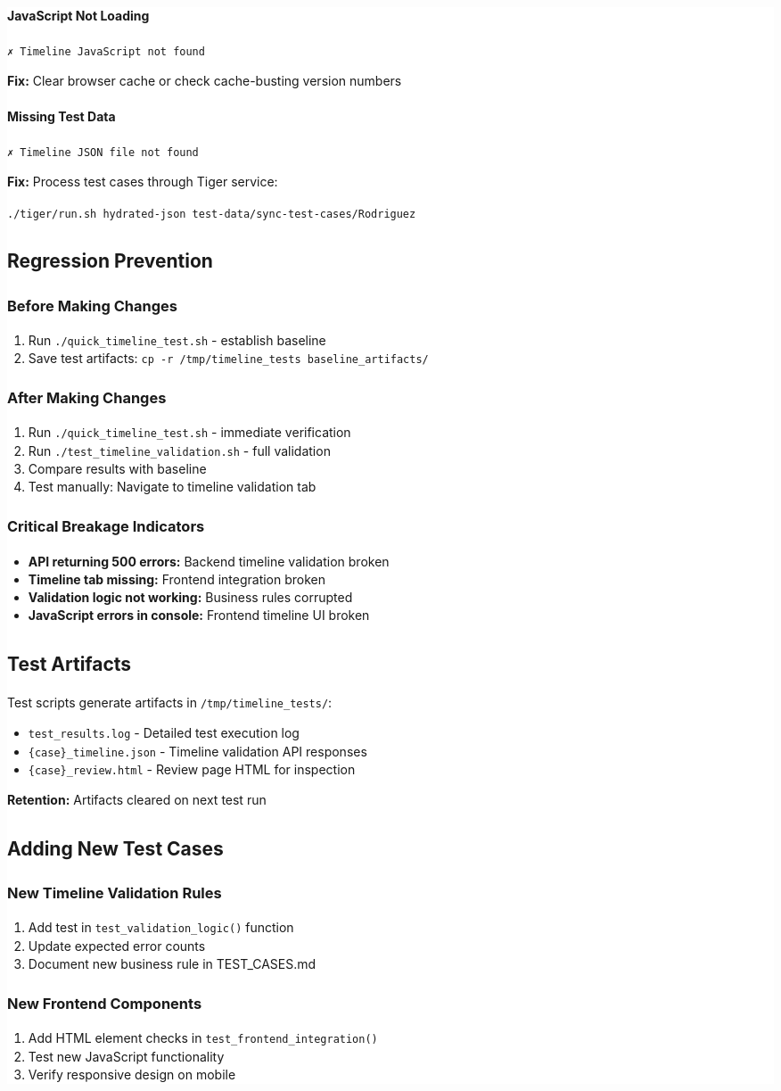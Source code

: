 #### JavaScript Not Loading
```
✗ Timeline JavaScript not found
```
**Fix:** Clear browser cache or check cache-busting version numbers

#### Missing Test Data
```
✗ Timeline JSON file not found
```
**Fix:** Process test cases through Tiger service:
```bash
./tiger/run.sh hydrated-json test-data/sync-test-cases/Rodriguez
```

## Regression Prevention

### Before Making Changes
1. Run `./quick_timeline_test.sh` - establish baseline
2. Save test artifacts: `cp -r /tmp/timeline_tests baseline_artifacts/`

### After Making Changes
1. Run `./quick_timeline_test.sh` - immediate verification
2. Run `./test_timeline_validation.sh` - full validation
3. Compare results with baseline
4. Test manually: Navigate to timeline validation tab

### Critical Breakage Indicators
- **API returning 500 errors:** Backend timeline validation broken
- **Timeline tab missing:** Frontend integration broken
- **Validation logic not working:** Business rules corrupted
- **JavaScript errors in console:** Frontend timeline UI broken

## Test Artifacts

Test scripts generate artifacts in `/tmp/timeline_tests/`:
- `test_results.log` - Detailed test execution log
- `{case}_timeline.json` - Timeline validation API responses
- `{case}_review.html` - Review page HTML for inspection

**Retention:** Artifacts cleared on next test run

## Adding New Test Cases

### New Timeline Validation Rules
1. Add test in `test_validation_logic()` function
2. Update expected error counts
3. Document new business rule in TEST_CASES.md

### New Frontend Components
1. Add HTML element checks in `test_frontend_integration()`
2. Test new JavaScript functionality
3. Verify responsive design on mobile
